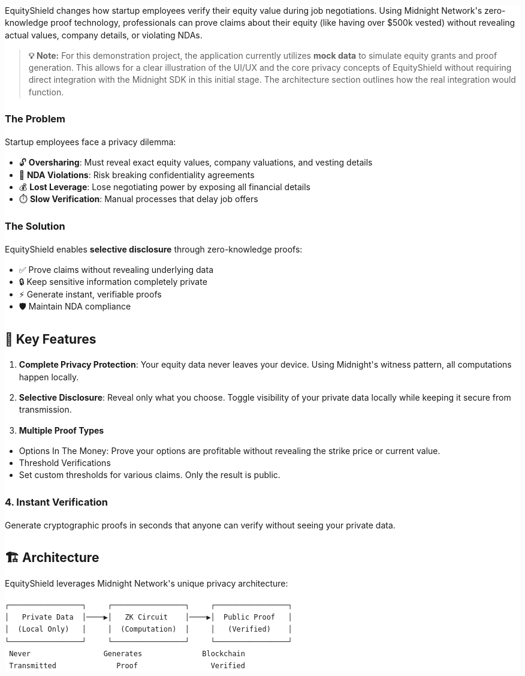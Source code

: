 EquityShield changes how startup employees verify their equity value during job negotiations. Using Midnight Network's zero-knowledge proof technology, professionals can prove claims about their equity (like having over $500k vested) without revealing actual values, company details, or violating NDAs.


> **💡 Note:** For this demonstration project, the application currently utilizes **mock data** to simulate equity grants and proof generation. This allows for a clear illustration of the UI/UX and the core privacy concepts of EquityShield without requiring direct integration with the Midnight SDK in this initial stage. The architecture section outlines how the real integration would function.

### The Problem

Startup employees face a privacy dilemma:

- 🔓 **Oversharing**: Must reveal exact equity values, company valuations, and vesting details
- 📄 **NDA Violations**: Risk breaking confidentiality agreements
- 💰 **Lost Leverage**: Lose negotiating power by exposing all financial details
- ⏱️ **Slow Verification**: Manual processes that delay job offers

### The Solution

EquityShield enables **selective disclosure** through zero-knowledge proofs:

- ✅ Prove claims without revealing underlying data
- 🔒 Keep sensitive information completely private
- ⚡ Generate instant, verifiable proofs
- 🛡️ Maintain NDA compliance

## 🎯 Key Features

1. **Complete Privacy Protection**: Your equity data never leaves your device. Using Midnight's witness pattern, all computations happen locally.

2. **Selective Disclosure**: Reveal only what you choose. Toggle visibility of your private data locally while keeping it secure from transmission.

3. **Multiple Proof Types**

- Options In The Money: Prove your options are profitable without revealing the strike price or current value.
- Threshold Verifications
- Set custom thresholds for various claims. Only the result is public.

### 4. **Instant Verification**

Generate cryptographic proofs in seconds that anyone can verify without seeing your private data.

## 🏗️ Architecture

EquityShield leverages Midnight Network's unique privacy architecture:

```
┌─────────────────┐     ┌─────────────────┐     ┌─────────────────┐
│   Private Data  │────▶│   ZK Circuit    │────▶│  Public Proof   │
│  (Local Only)   │     │  (Computation)  │     │   (Verified)    │
└─────────────────┘     └─────────────────┘     └─────────────────┘
 Never                 Generates              Blockchain
 Transmitted              Proof                 Verified
```

